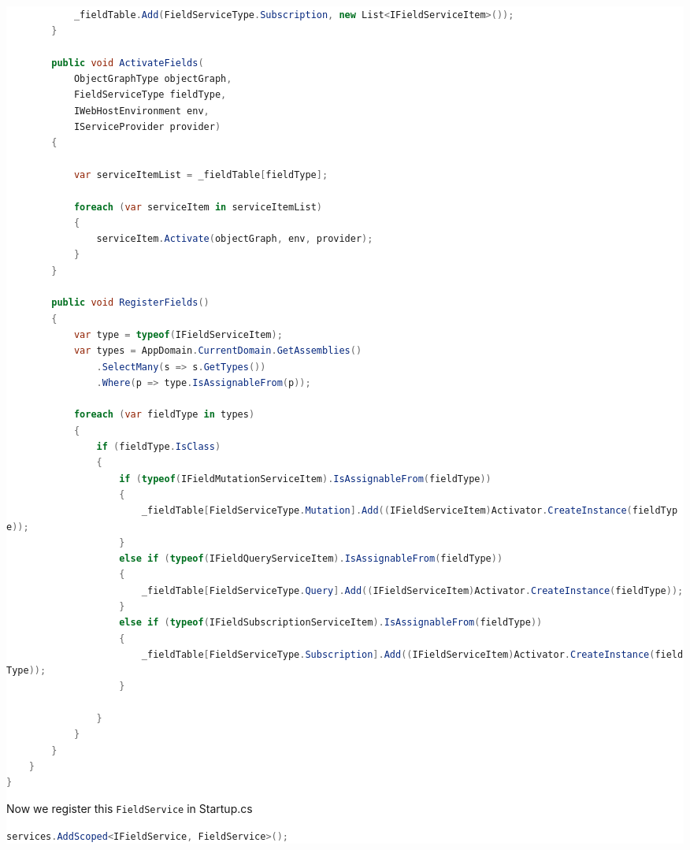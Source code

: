 ```csharp
            _fieldTable.Add(FieldServiceType.Subscription, new List<IFieldServiceItem>());
        }

        public void ActivateFields(
            ObjectGraphType objectGraph,
            FieldServiceType fieldType,
            IWebHostEnvironment env,
            IServiceProvider provider)
        {

            var serviceItemList = _fieldTable[fieldType];

            foreach (var serviceItem in serviceItemList)
            {
                serviceItem.Activate(objectGraph, env, provider);
            }
        }

        public void RegisterFields()
        {
            var type = typeof(IFieldServiceItem);
            var types = AppDomain.CurrentDomain.GetAssemblies()
                .SelectMany(s => s.GetTypes())
                .Where(p => type.IsAssignableFrom(p));

            foreach (var fieldType in types)
            {
                if (fieldType.IsClass)
                {
                    if (typeof(IFieldMutationServiceItem).IsAssignableFrom(fieldType))
                    {
                        _fieldTable[FieldServiceType.Mutation].Add((IFieldServiceItem)Activator.CreateInstance(fieldType));
                    }
                    else if (typeof(IFieldQueryServiceItem).IsAssignableFrom(fieldType))
                    {
                        _fieldTable[FieldServiceType.Query].Add((IFieldServiceItem)Activator.CreateInstance(fieldType));
                    }
                    else if (typeof(IFieldSubscriptionServiceItem).IsAssignableFrom(fieldType))
                    {
                        _fieldTable[FieldServiceType.Subscription].Add((IFieldServiceItem)Activator.CreateInstance(fieldType));
                    }

                }
            }
        }
    }
}

```
Now we register this `FieldService` in Startup.cs
```csharp 
services.AddScoped<IFieldService, FieldService>();
```
